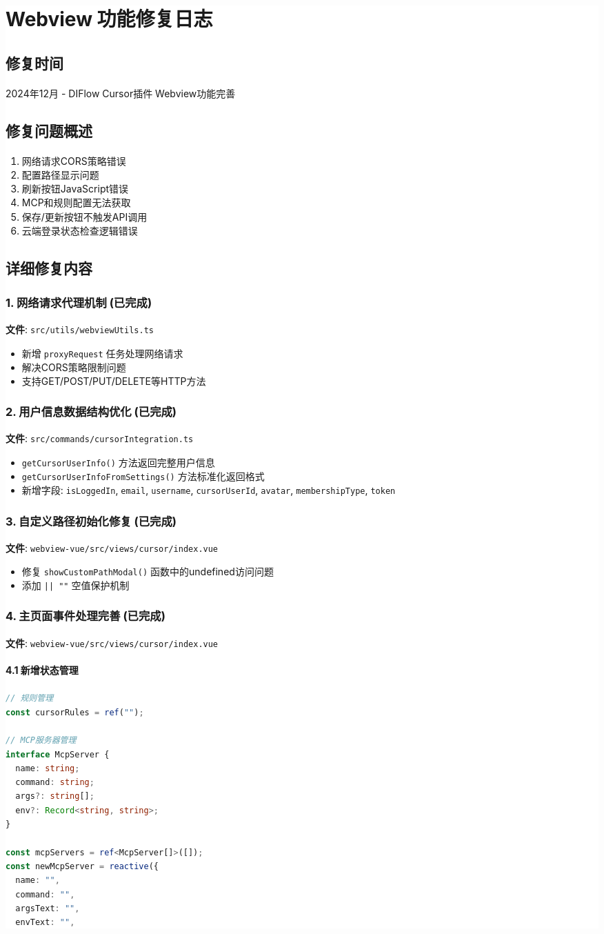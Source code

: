 # Webview 功能修复日志

## 修复时间

2024年12月 - DIFlow Cursor插件 Webview功能完善

## 修复问题概述

1. 网络请求CORS策略错误
2. 配置路径显示问题
3. 刷新按钮JavaScript错误
4. MCP和规则配置无法获取
5. 保存/更新按钮不触发API调用
6. 云端登录状态检查逻辑错误

## 详细修复内容

### 1. 网络请求代理机制 (已完成)

**文件**: `src/utils/webviewUtils.ts`

- 新增 `proxyRequest` 任务处理网络请求
- 解决CORS策略限制问题
- 支持GET/POST/PUT/DELETE等HTTP方法

### 2. 用户信息数据结构优化 (已完成)

**文件**: `src/commands/cursorIntegration.ts`

- `getCursorUserInfo()` 方法返回完整用户信息
- `getCursorUserInfoFromSettings()` 方法标准化返回格式
- 新增字段: `isLoggedIn`, `email`, `username`, `cursorUserId`, `avatar`, `membershipType`, `token`

### 3. 自定义路径初始化修复 (已完成)

**文件**: `webview-vue/src/views/cursor/index.vue`

- 修复 `showCustomPathModal()` 函数中的undefined访问问题
- 添加 `|| ""` 空值保护机制

### 4. 主页面事件处理完善 (已完成)

**文件**: `webview-vue/src/views/cursor/index.vue`

#### 4.1 新增状态管理

```typescript
// 规则管理
const cursorRules = ref("");

// MCP服务器管理
interface McpServer {
  name: string;
  command: string;
  args?: string[];
  env?: Record<string, string>;
}

const mcpServers = ref<McpServer[]>([]);
const newMcpServer = reactive({
  name: "",
  command: "",
  argsText: "",
  envText: "",
```